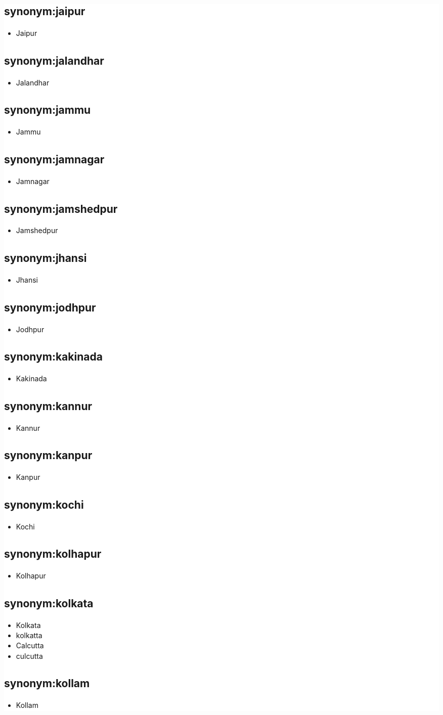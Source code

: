 ## synonym:jaipur
- Jaipur

## synonym:jalandhar
- Jalandhar

## synonym:jammu
- Jammu

## synonym:jamnagar
- Jamnagar

## synonym:jamshedpur
- Jamshedpur

## synonym:jhansi
- Jhansi

## synonym:jodhpur
- Jodhpur

## synonym:kakinada
- Kakinada

## synonym:kannur
- Kannur

## synonym:kanpur
- Kanpur

## synonym:kochi
- Kochi

## synonym:kolhapur
- Kolhapur

## synonym:kolkata
- Kolkata
- kolkatta
- Calcutta
- culcutta

## synonym:kollam
- Kollam
